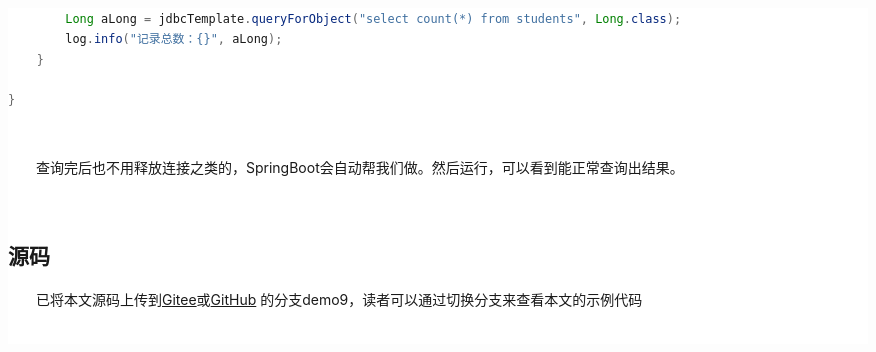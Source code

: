 ```Java
        Long aLong = jdbcTemplate.queryForObject("select count(*) from students", Long.class);
        log.info("记录总数：{}", aLong);
    }

}

```

　　‍

　　查询完后也不用释放连接之类的，SpringBoot会自动帮我们做。然后运行，可以看到能正常查询出结果。

　　‍

## 源码

　　已将本文源码上传到[Gitee](https://gitee.com/peterjxl/LearnSpringBoot-Web-Admin)或[GitHub](https://github.com/Peter-JXL/LearnSpringBoot-Web-Admin) 的分支demo9，读者可以通过切换分支来查看本文的示例代码

　　‍

